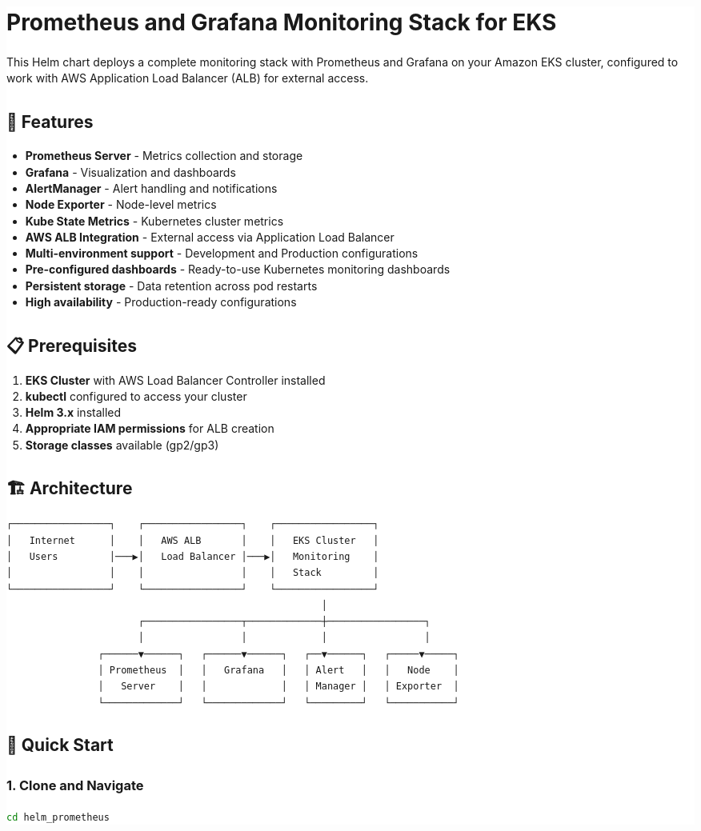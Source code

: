 # Prometheus and Grafana Monitoring Stack for EKS

This Helm chart deploys a complete monitoring stack with Prometheus and Grafana on your Amazon EKS cluster, configured to work with AWS Application Load Balancer (ALB) for external access.

## 🚀 Features

- **Prometheus Server** - Metrics collection and storage
- **Grafana** - Visualization and dashboards
- **AlertManager** - Alert handling and notifications
- **Node Exporter** - Node-level metrics
- **Kube State Metrics** - Kubernetes cluster metrics
- **AWS ALB Integration** - External access via Application Load Balancer
- **Multi-environment support** - Development and Production configurations
- **Pre-configured dashboards** - Ready-to-use Kubernetes monitoring dashboards
- **Persistent storage** - Data retention across pod restarts
- **High availability** - Production-ready configurations

## 📋 Prerequisites

1. **EKS Cluster** with AWS Load Balancer Controller installed
2. **kubectl** configured to access your cluster
3. **Helm 3.x** installed
4. **Appropriate IAM permissions** for ALB creation
5. **Storage classes** available (gp2/gp3)

## 🏗️ Architecture

```
┌─────────────────┐    ┌─────────────────┐    ┌─────────────────┐
│   Internet      │    │   AWS ALB       │    │   EKS Cluster   │
│   Users         │───▶│   Load Balancer │───▶│   Monitoring    │
│                 │    │                 │    │   Stack         │
└─────────────────┘    └─────────────────┘    └─────────────────┘
                                                       │
                       ┌─────────────────┬─────────────┼─────────────────┐
                       │                 │             │                 │
                ┌──────▼──────┐   ┌──────▼──────┐   ┌──▼──────┐   ┌─────▼─────┐
                │ Prometheus  │   │   Grafana   │   │ Alert   │   │   Node    │
                │   Server    │   │             │   │ Manager │   │ Exporter  │
                └─────────────┘   └─────────────┘   └─────────┘   └───────────┘
```

## 🚀 Quick Start

### 1. Clone and Navigate
```bash
cd helm_prometheus
```
